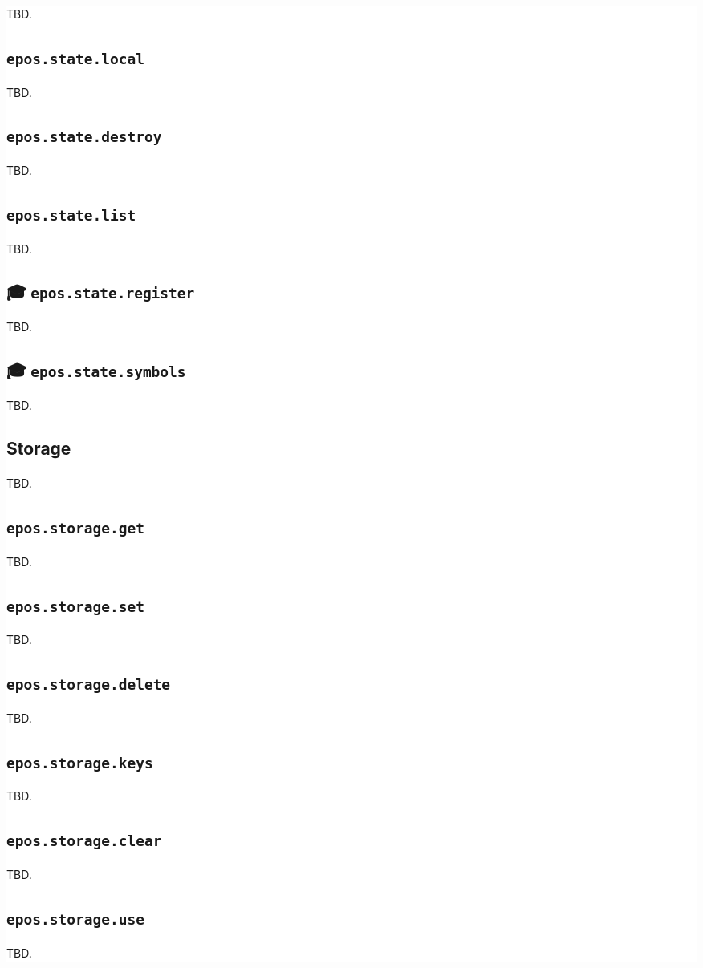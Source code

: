 TBD.

## `epos.state.local`

TBD.

## `epos.state.destroy`

TBD.

## `epos.state.list`

TBD.

## 🎓 `epos.state.register`

TBD.

## 🎓 `epos.state.symbols`

TBD.

## Storage

TBD.

## `epos.storage.get`

TBD.

## `epos.storage.set`

TBD.

## `epos.storage.delete`

TBD.

## `epos.storage.keys`

TBD.

## `epos.storage.clear`

TBD.

## `epos.storage.use`

TBD.
